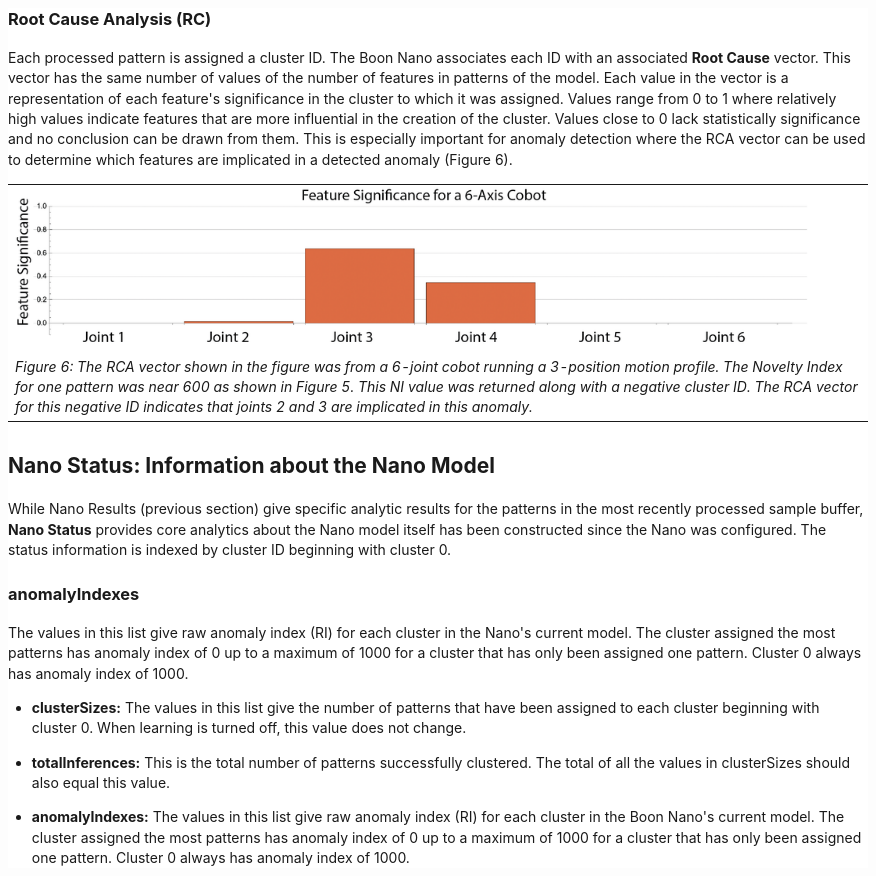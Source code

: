 ### <a name="RootCause"></a>Root Cause Analysis (RC)
Each processed pattern is assigned a cluster ID. The Boon Nano associates each ID with an associated **Root Cause** vector. This vector has the same number of values of the number of features in patterns of the model. Each value in the vector is a representation of each feature's significance in the cluster to which it was assigned. Values range from 0 to 1 where relatively high values indicate features that are more influential in the creation of the cluster. Values close to 0 lack statistically significance and no conclusion can be drawn from them. This is especially important for anomaly detection where the RCA vector can be used to determine which features are implicated in a detected anomaly (Figure 6).

<table class="table">
  <tr>
    <td><img src="images/rca_robot.png" alt="Root cause analysis vector chart for 6-joint cobot showing which joints are implicated in detected anomaly" width="800"></td>
  </tr>
  <tr>
    <td><em>Figure 6: The RCA vector shown in the figure was from a 6-joint cobot running a 3-position motion profile. The Novelty Index for one pattern was near 600 as shown in Figure 5. This NI value was returned along with a negative cluster ID. The RCA vector for this negative ID indicates that joints 2 and 3 are implicated in this anomaly.</em></td>
  </tr>
</table>

## <a name="NanoStatus"></a>Nano Status: Information about the Nano Model

While Nano Results (previous section) give specific analytic results for the patterns in the most recently processed sample buffer, **Nano Status** provides core analytics about the Nano model itself has been constructed since the Nano was configured. The status information is indexed by cluster ID beginning with cluster 0.

### anomalyIndexes
The values in this list give raw anomaly index (RI) for each cluster in the Nano's current model.  The cluster assigned the most patterns has anomaly index of 0 up to a maximum of 1000 for a cluster that has only been assigned one pattern. Cluster 0 always has anomaly index of 1000.

* **clusterSizes:** The values in this list give the number of patterns that have been assigned to each cluster beginning with cluster 0. When learning is turned off, this value does not change.

* **totalInferences:** This is the total number of patterns successfully clustered. The total of all the values in clusterSizes should also equal this value.

* **anomalyIndexes:** The values in this list give raw anomaly index (RI) for each cluster in the Boon Nano's current model. The cluster assigned the most patterns has anomaly index of 0 up to a maximum of 1000 for a cluster that has only been assigned one pattern. Cluster 0 always has anomaly index of 1000.
